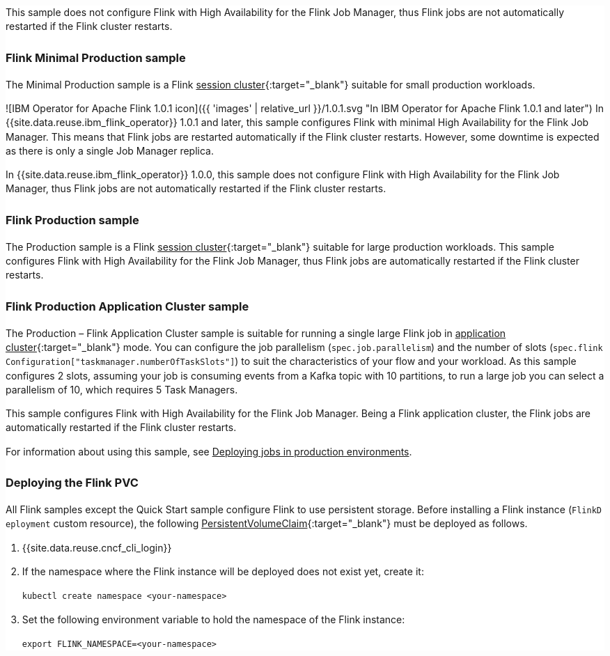 This sample does not configure Flink with High Availability for the Flink Job Manager, thus Flink jobs are not automatically restarted if the Flink cluster restarts.

### Flink Minimal Production sample

The Minimal Production sample is a Flink [session cluster](https://nightlies.apache.org/flink/flink-docs-release-1.17/docs/concepts/flink-architecture/#flink-session-cluster){:target="_blank"} suitable for small production workloads.


![IBM Operator for Apache Flink 1.0.1 icon]({{ 'images' | relative_url }}/1.0.1.svg "In IBM Operator for Apache Flink 1.0.1 and later") In {{site.data.reuse.ibm_flink_operator}} 1.0.1 and later, this sample configures Flink with minimal High Availability for the Flink Job Manager. This means that Flink jobs are restarted automatically if the Flink cluster restarts. However, some downtime is expected as there is only a single Job Manager replica. 

In {{site.data.reuse.ibm_flink_operator}} 1.0.0, this sample does not configure Flink with High Availability for the Flink Job Manager, thus Flink jobs are not automatically restarted if the Flink cluster restarts.

### Flink Production sample

The Production sample is a Flink [session cluster](https://nightlies.apache.org/flink/flink-docs-release-1.17/docs/concepts/flink-architecture/#flink-session-cluster){:target="_blank"} suitable for large production workloads. This sample configures Flink with High Availability for the Flink Job Manager, thus Flink jobs are automatically restarted if the Flink cluster restarts.

### Flink Production Application Cluster sample

The Production – Flink Application Cluster sample is suitable for running a single large Flink job in [application cluster](https://nightlies.apache.org/flink/flink-docs-release-1.17/docs/concepts/flink-architecture/#flink-application-cluster){:target="_blank"} mode. You can configure the job parallelism (`spec.job.parallelism`) and the number of slots (`spec.flinkConfiguration["taskmanager.numberOfTaskSlots"]`) to suit the characteristics of your flow and your workload. As this sample configures 2 slots, assuming your job is consuming events from a Kafka topic with 10 partitions, to run a large job you can select a parallelism of 10, which requires 5 Task Managers.

This sample configures Flink with High Availability for the Flink Job Manager. Being a Flink application cluster, the Flink jobs are automatically restarted if the Flink cluster restarts.

For information about using this sample, see [Deploying jobs in production environments](../../advanced/deploying-production).

### Deploying the Flink PVC

All Flink samples except the Quick Start sample configure Flink to use persistent storage. Before installing a Flink instance (`FlinkDeployment` custom resource), the following [PersistentVolumeClaim](https://kubernetes.io/docs/concepts/storage/persistent-volumes/#persistentvolumeclaims){:target="_blank"} must be deployed as follows.

1. {{site.data.reuse.cncf_cli_login}}
2. If the namespace where the Flink instance will be deployed does not exist yet, create it:

   ```shell
   kubectl create namespace <your-namespace>
   ```

3. Set the following environment variable to hold the namespace of the Flink instance:

   ```shell
   export FLINK_NAMESPACE=<your-namespace>
   ```
